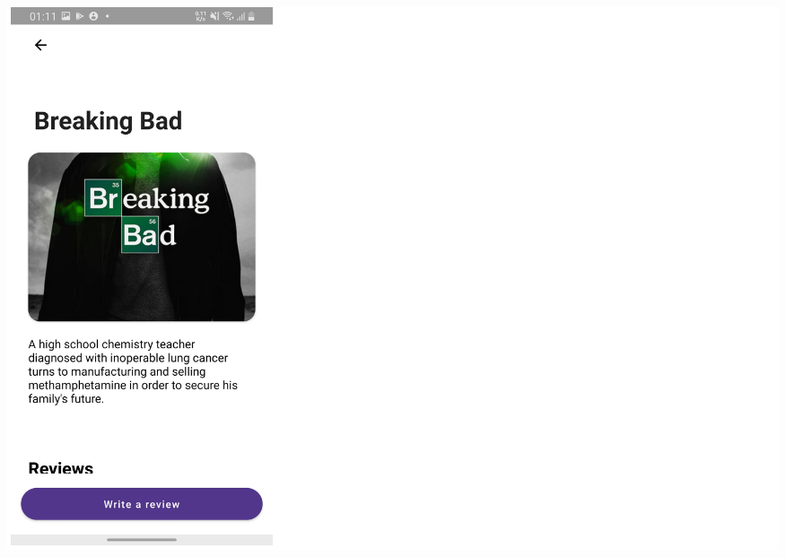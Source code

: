 <img src="https://github.com/gorsicleo/tv-shows-Android/blob/master/Screenshots/5.jpg?raw=true" width="300" height="600">